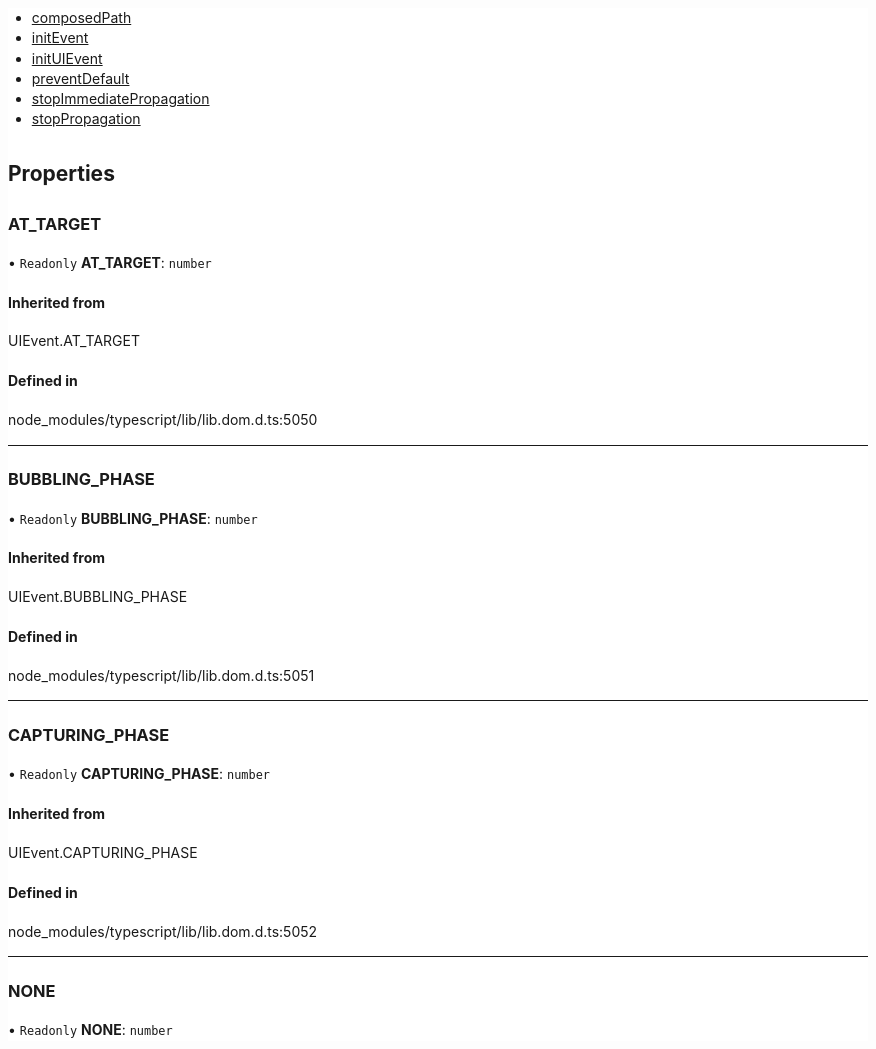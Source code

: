 - [composedPath](input._internal_.TouchEvent.md#composedpath)
- [initEvent](input._internal_.TouchEvent.md#initevent)
- [initUIEvent](input._internal_.TouchEvent.md#inituievent)
- [preventDefault](input._internal_.TouchEvent.md#preventdefault)
- [stopImmediatePropagation](input._internal_.TouchEvent.md#stopimmediatepropagation)
- [stopPropagation](input._internal_.TouchEvent.md#stoppropagation)

## Properties

### AT\_TARGET

• `Readonly` **AT\_TARGET**: `number`

#### Inherited from

UIEvent.AT\_TARGET

#### Defined in

node_modules/typescript/lib/lib.dom.d.ts:5050

___

### BUBBLING\_PHASE

• `Readonly` **BUBBLING\_PHASE**: `number`

#### Inherited from

UIEvent.BUBBLING\_PHASE

#### Defined in

node_modules/typescript/lib/lib.dom.d.ts:5051

___

### CAPTURING\_PHASE

• `Readonly` **CAPTURING\_PHASE**: `number`

#### Inherited from

UIEvent.CAPTURING\_PHASE

#### Defined in

node_modules/typescript/lib/lib.dom.d.ts:5052

___

### NONE

• `Readonly` **NONE**: `number`
